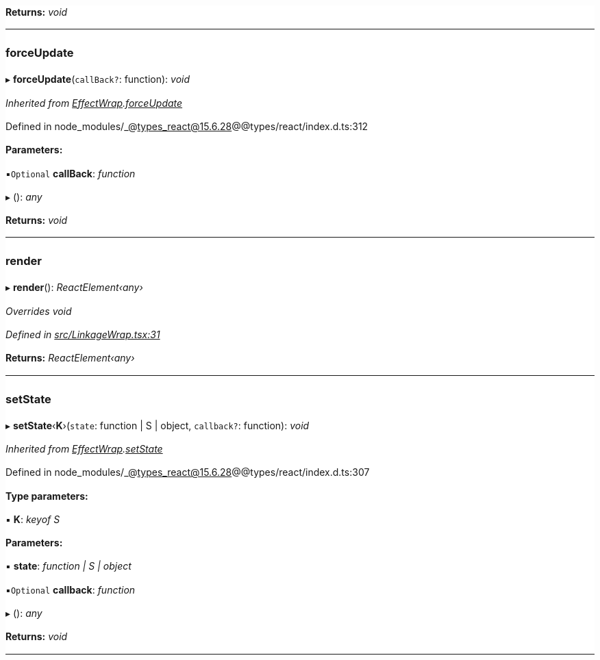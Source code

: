 **Returns:** *void*

___

###  forceUpdate

▸ **forceUpdate**(`callBack?`: function): *void*

*Inherited from [EffectWrap](_effectwrap_.effectwrap.md).[forceUpdate](_effectwrap_.effectwrap.md#forceupdate)*

Defined in node_modules/_@types_react@15.6.28@@types/react/index.d.ts:312

**Parameters:**

▪`Optional`  **callBack**: *function*

▸ (): *any*

**Returns:** *void*

___

###  render

▸ **render**(): *ReactElement‹any›*

*Overrides void*

*Defined in [src/LinkageWrap.tsx:31](https://github.com/jincdream/react-jpage/blob/208fde3/src/LinkageWrap.tsx#L31)*

**Returns:** *ReactElement‹any›*

___

###  setState

▸ **setState**‹**K**›(`state`: function | S | object, `callback?`: function): *void*

*Inherited from [EffectWrap](_effectwrap_.effectwrap.md).[setState](_effectwrap_.effectwrap.md#setstate)*

Defined in node_modules/_@types_react@15.6.28@@types/react/index.d.ts:307

**Type parameters:**

▪ **K**: *keyof S*

**Parameters:**

▪ **state**: *function | S | object*

▪`Optional`  **callback**: *function*

▸ (): *any*

**Returns:** *void*

___
